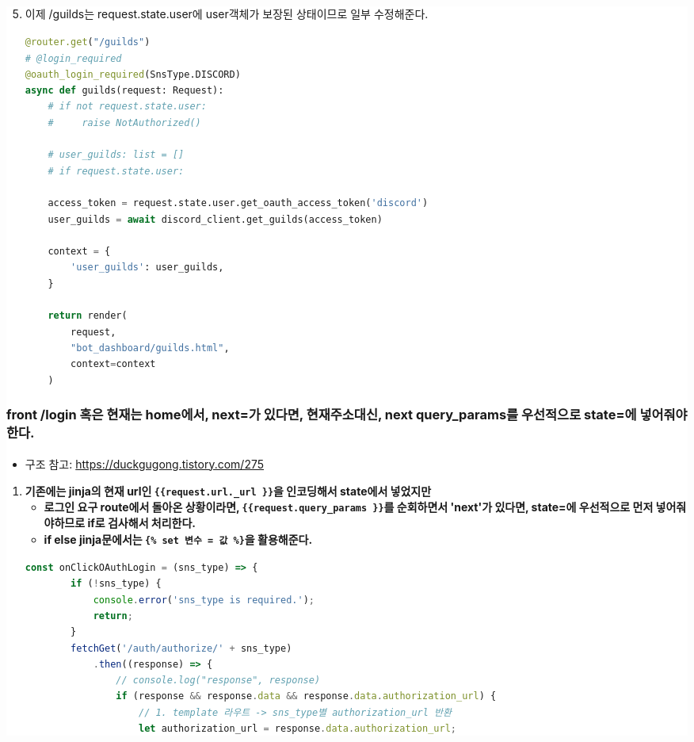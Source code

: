 5. 이제 /guilds는 request.state.user에 user객체가 보장된 상태이므로 일부 수정해준다.
    ```python
    @router.get("/guilds")
    # @login_required
    @oauth_login_required(SnsType.DISCORD)
    async def guilds(request: Request):
        # if not request.state.user:
        #     raise NotAuthorized()
    
        # user_guilds: list = []
        # if request.state.user:
        
        access_token = request.state.user.get_oauth_access_token('discord')
        user_guilds = await discord_client.get_guilds(access_token)
    
        context = {
            'user_guilds': user_guilds,
        }
    
        return render(
            request,
            "bot_dashboard/guilds.html",
            context=context
        )
    
    ```
   

### front /login 혹은 현재는 home에서, next=가 있다면, 현재주소대신, next query_params를 우선적으로 state=에 넣어줘야한다.
- 구조 참고: https://duckgugong.tistory.com/275

1. **기존에는 jinja의 현재 url인 `{{request.url._url }}`을 인코딩해서 state에서 넣었지만**
    - **로그인 요구 route에서 돌아온 상황이라면, `{{request.query_params }}`를 순회하면서 'next'가 있다면, state=에 우선적으로 먼저 넣어줘야하므로 if로 검사해서 처리한다.**
    - **if else jinja문에서는 `{% set 변수 = 값 %}`을 활용해준다.**
    ```js
    const onClickOAuthLogin = (sns_type) => {
            if (!sns_type) {
                console.error('sns_type is required.');
                return;
            }
            fetchGet('/auth/authorize/' + sns_type)
                .then((response) => {
                    // console.log("response", response)
                    if (response && response.data && response.data.authorization_url) {
                        // 1. template 라우트 -> sns_type별 authorization_url 반환
                        let authorization_url = response.data.authorization_url;
    